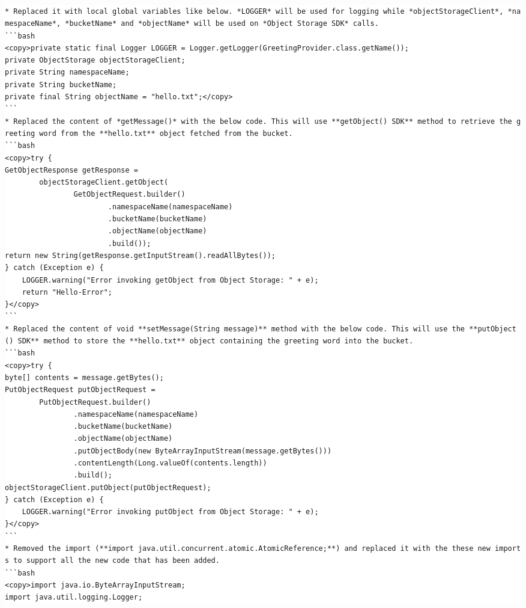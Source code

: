     * Replaced it with local global variables like below. *LOGGER* will be used for logging while *objectStorageClient*, *namespaceName*, *bucketName* and *objectName* will be used on *Object Storage SDK* calls.
    ```bash
    <copy>private static final Logger LOGGER = Logger.getLogger(GreetingProvider.class.getName());
    private ObjectStorage objectStorageClient;
    private String namespaceName;
    private String bucketName;
    private final String objectName = "hello.txt";</copy>
    ```
    * Replaced the content of *getMessage()* with the below code. This will use **getObject() SDK** method to retrieve the greeting word from the **hello.txt** object fetched from the bucket.
    ```bash
    <copy>try {
    GetObjectResponse getResponse =
            objectStorageClient.getObject(
                    GetObjectRequest.builder()
                            .namespaceName(namespaceName)
                            .bucketName(bucketName)
                            .objectName(objectName)
                            .build());
    return new String(getResponse.getInputStream().readAllBytes());
    } catch (Exception e) {
        LOGGER.warning("Error invoking getObject from Object Storage: " + e);
        return "Hello-Error";
    }</copy>
    ```
    * Replaced the content of void **setMessage(String message)** method with the below code. This will use the **putObject() SDK** method to store the **hello.txt** object containing the greeting word into the bucket.
    ```bash
    <copy>try {
    byte[] contents = message.getBytes();
    PutObjectRequest putObjectRequest =
            PutObjectRequest.builder()
                    .namespaceName(namespaceName)
                    .bucketName(bucketName)
                    .objectName(objectName)
                    .putObjectBody(new ByteArrayInputStream(message.getBytes()))
                    .contentLength(Long.valueOf(contents.length))
                    .build();
    objectStorageClient.putObject(putObjectRequest);
    } catch (Exception e) {
        LOGGER.warning("Error invoking putObject from Object Storage: " + e);
    }</copy>
    ```
    * Removed the import (**import java.util.concurrent.atomic.AtomicReference;**) and replaced it with the these new imports to support all the new code that has been added.
    ```bash
    <copy>import java.io.ByteArrayInputStream;
    import java.util.logging.Logger;
    